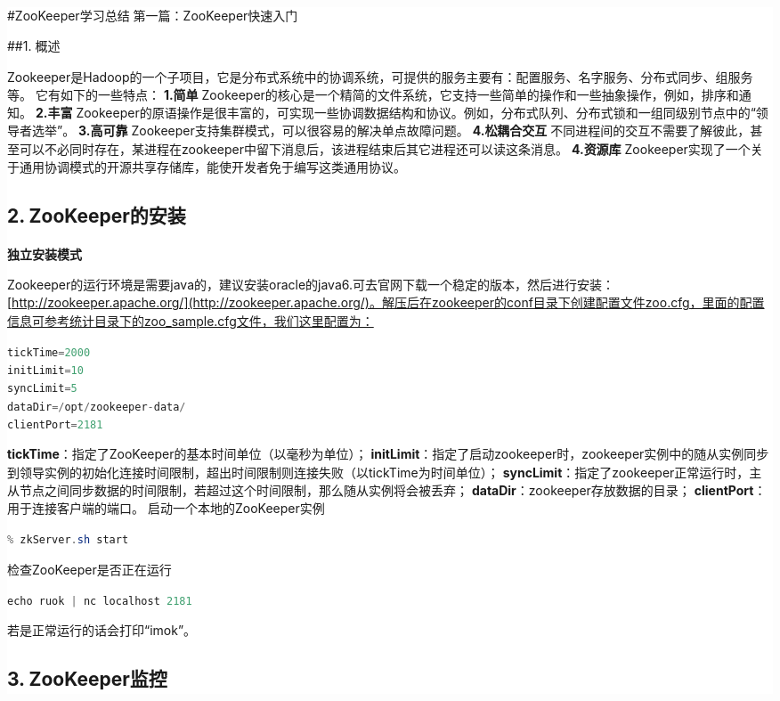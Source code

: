 #ZooKeeper学习总结 第一篇：ZooKeeper快速入门



##1. 概述

Zookeeper是Hadoop的一个子项目，它是分布式系统中的协调系统，可提供的服务主要有：配置服务、名字服务、分布式同步、组服务等。
它有如下的一些特点：
**1.简单**
Zookeeper的核心是一个精简的文件系统，它支持一些简单的操作和一些抽象操作，例如，排序和通知。
**2.丰富**
Zookeeper的原语操作是很丰富的，可实现一些协调数据结构和协议。例如，分布式队列、分布式锁和一组同级别节点中的“领导者选举”。
**3.高可靠**
Zookeeper支持集群模式，可以很容易的解决单点故障问题。
**4.松耦合交互**
不同进程间的交互不需要了解彼此，甚至可以不必同时存在，某进程在zookeeper中留下消息后，该进程结束后其它进程还可以读这条消息。
**4.资源库**
Zookeeper实现了一个关于通用协调模式的开源共享存储库，能使开发者免于编写这类通用协议。



## 2. ZooKeeper的安装

**独立安装模式**

Zookeeper的运行环境是需要java的，建议安装oracle的java6.可去官网下载一个稳定的版本，然后进行安装：[http://zookeeper.apache.org/](http://zookeeper.apache.org/)。解压后在zookeeper的conf目录下创建配置文件zoo.cfg，里面的配置信息可参考统计目录下的zoo_sample.cfg文件，我们这里配置为：

```java
tickTime=2000
initLimit=10
syncLimit=5
dataDir=/opt/zookeeper-data/
clientPort=2181
```

**tickTime**：指定了ZooKeeper的基本时间单位（以毫秒为单位）；
**initLimit**：指定了启动zookeeper时，zookeeper实例中的随从实例同步到领导实例的初始化连接时间限制，超出时间限制则连接失败（以tickTime为时间单位）；
**syncLimit**：指定了zookeeper正常运行时，主从节点之间同步数据的时间限制，若超过这个时间限制，那么随从实例将会被丢弃；
**dataDir**：zookeeper存放数据的目录；
**clientPort**：用于连接客户端的端口。
启动一个本地的ZooKeeper实例

```java
% zkServer.sh start
```

检查ZooKeeper是否正在运行

```java
echo ruok | nc localhost 2181
```

若是正常运行的话会打印“imok”。



## 3. ZooKeeper监控
